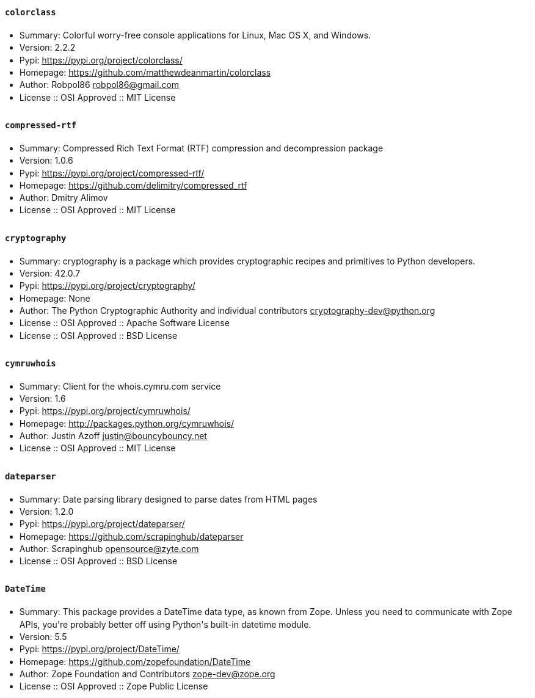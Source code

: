 ### `colorclass`

* Summary: Colorful worry-free console applications for Linux, Mac OS X, and Windows.
* Version: 2.2.2
* Pypi: https://pypi.org/project/colorclass/
* Homepage: https://github.com/matthewdeanmartin/colorclass
* Author: Robpol86 robpol86@gmail.com
* License :: OSI Approved :: MIT License

### `compressed-rtf`

* Summary: Compressed Rich Text Format (RTF) compression and decompression package
* Version: 1.0.6
* Pypi: https://pypi.org/project/compressed-rtf/
* Homepage: https://github.com/delimitry/compressed_rtf
* Author: Dmitry Alimov
* License :: OSI Approved :: MIT License

### `cryptography`

* Summary: cryptography is a package which provides cryptographic recipes and primitives to Python developers.
* Version: 42.0.7
* Pypi: https://pypi.org/project/cryptography/
* Homepage: None
* Author: The Python Cryptographic Authority and individual contributors <cryptography-dev@python.org>
* License :: OSI Approved :: Apache Software License
* License :: OSI Approved :: BSD License

### `cymruwhois`

* Summary: Client for the whois.cymru.com service
* Version: 1.6
* Pypi: https://pypi.org/project/cymruwhois/
* Homepage: http://packages.python.org/cymruwhois/
* Author: Justin Azoff justin@bouncybouncy.net
* License :: OSI Approved :: MIT License

### `dateparser`

* Summary: Date parsing library designed to parse dates from HTML pages
* Version: 1.2.0
* Pypi: https://pypi.org/project/dateparser/
* Homepage: https://github.com/scrapinghub/dateparser
* Author: Scrapinghub opensource@zyte.com
* License :: OSI Approved :: BSD License

### `DateTime`

* Summary: This package provides a DateTime data type, as known from Zope. Unless you need to communicate with Zope APIs, you're probably better off using Python's built-in datetime module.
* Version: 5.5
* Pypi: https://pypi.org/project/DateTime/
* Homepage: https://github.com/zopefoundation/DateTime
* Author: Zope Foundation and Contributors zope-dev@zope.org
* License :: OSI Approved :: Zope Public License
